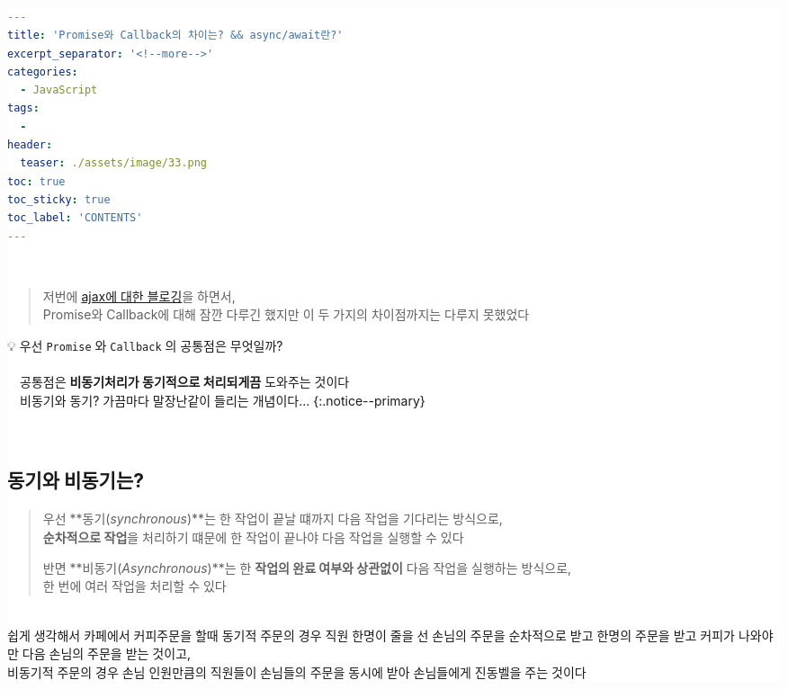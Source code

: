 ```yaml
---
title: 'Promise와 Callback의 차이는? && async/await란?'
excerpt_separator: '<!--more-->'
categories:
  - JavaScript
tags:
  - 
header:
  teaser: ./assets/image/33.png
toc: true
toc_sticky: true
toc_label: 'CONTENTS'
---
```


<br>




> 저번에 [ajax에 대한 블로깅](https://d-sup.github.io/codelion/TIL-Ajax/)을 하면서,  
> Promise와 Callback에 대해 잠깐 다루긴 했지만 이 두 가지의 차이점까지는 다루지 못했었다

💡 우선 `Promise` 와 `Callback` 의 공통점은 무엇일까?  
<br>
&emsp;공통점은 **비동기처리가 동기적으로 처리되게끔** 도와주는 것이다  
&emsp;<span class='explain smallText'>비동기와 동기? 가끔마다 말장난같이 들리는 개념이다...</span>
{:.notice--primary}

<br>

## 동기와 비동기는? 

> 우선 **동기(_synchronous_)**는 한 작업이 끝날 떄까지 다음 작업을 기다리는 방식으로,  
> **순차적으로 작업**을 처리하기 떄문에 한 작업이 끝나야 다음 작업을 실행할 수 있다  
>
> 반면 **비동기(_Asynchronous_)**는 한 **작업의 완료 여부와 상관없이** 다음 작업을 실행하는 방식으로,  
> 한 번에 여러 작업을 처리할 수 있다

<img class='img' src='https://github.com/D-Sup/D-Sup.github.io/assets/96939334/6b18c4a0-de9e-4e9e-b801-c02434fda693' alt=''>

<br>

<span class='explain'>
쉽게 생각해서 카페에서 커피주문을 할때  
동기적 주문의 경우 직원 한명이 줄을 선 손님의 주문을 순차적으로 받고  
한명의 주문을 받고 커피가 나와야만 다음 손님의 주문을 받는 것이고,  
<br>
비동기적 주문의 경우 손님 인원만큼의 직원들이 손님들의 주문을 동시에 받아 손님들에게 진동벨을 주는 것이다 
</span>

<img class='img' src='https://github.com/D-Sup/D-Sup.github.io/assets/96939334/1ec1b854-ef34-417c-931c-953ef797609f' alt=''>

<br>

